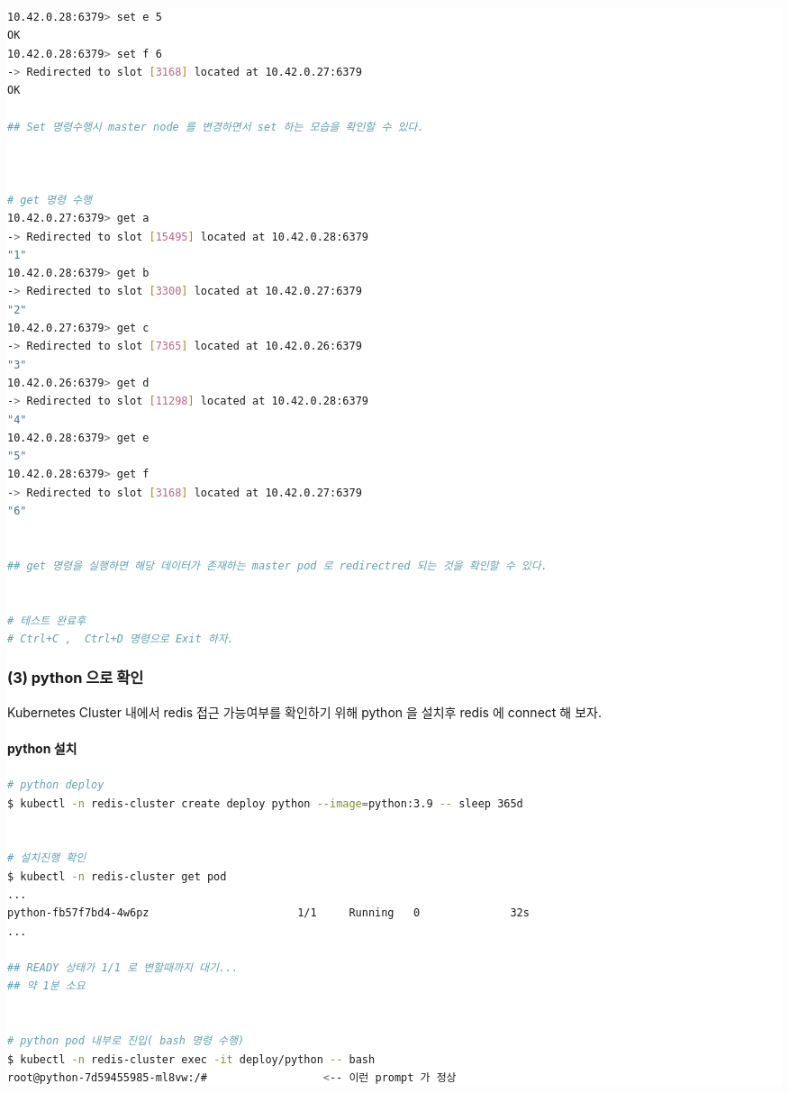 ```sh
10.42.0.28:6379> set e 5
OK
10.42.0.28:6379> set f 6
-> Redirected to slot [3168] located at 10.42.0.27:6379
OK

## Set 명령수행시 master node 를 변경하면서 set 하는 모습을 확인할 수 있다.



# get 명령 수행
10.42.0.27:6379> get a
-> Redirected to slot [15495] located at 10.42.0.28:6379
"1"
10.42.0.28:6379> get b
-> Redirected to slot [3300] located at 10.42.0.27:6379
"2"
10.42.0.27:6379> get c
-> Redirected to slot [7365] located at 10.42.0.26:6379
"3"
10.42.0.26:6379> get d
-> Redirected to slot [11298] located at 10.42.0.28:6379
"4"
10.42.0.28:6379> get e
"5"
10.42.0.28:6379> get f
-> Redirected to slot [3168] located at 10.42.0.27:6379
"6"


## get 명령을 실행하면 해당 데이터가 존재하는 master pod 로 redirectred 되는 것을 확인할 수 있다.


# 테스트 완료후 
# Ctrl+C ,  Ctrl+D 명령으로 Exit 하자.

```



### (3) python 으로 확인

Kubernetes Cluster 내에서 redis 접근 가능여부를 확인하기 위해 python 을 설치후 redis 에 connect 해 보자.



#### python  설치

```sh
# python deploy
$ kubectl -n redis-cluster create deploy python --image=python:3.9 -- sleep 365d


# 설치진행 확인
$ kubectl -n redis-cluster get pod
...
python-fb57f7bd4-4w6pz                       1/1     Running   0              32s
...

## READY 상태가 1/1 로 변할때까지 대기...
## 약 1분 소요


# python pod 내부로 진입( bash 명령 수행)
$ kubectl -n redis-cluster exec -it deploy/python -- bash
root@python-7d59455985-ml8vw:/#                  <-- 이런 prompt 가 정상
```
